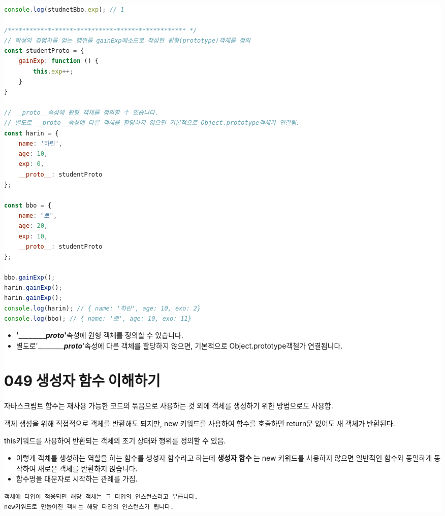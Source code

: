 ```javascript
console.log(studnetBbo.exp); // 1

/************************************************* */
// 학생의 경험치를 얻는 행위를 gainExp메소드로 작성한 원형(prototype)객체를 정의
const studentProto = {
    gainExp: function () {
        this.exp++;
    }
}

// __proto__속성에 원형 객체를 정의할 수 있습니다.
// 별도로 __proto__속성에 다른 객체를 할당하지 않으면 기본적으로 Object.prototype객체가 연결됨.
const harin = {
    name: '하린',
    age: 10,
    exp: 0,
    __proto__: studentProto
};

const bbo = {
    name: "뽀",
    age: 20,
    exp: 10,
    __proto__: studentProto
};

bbo.gainExp();
harin.gainExp();
harin.gainExp();
console.log(harin); // { name: '하린', age: 10, exo: 2}
console.log(bbo); // { name: '뽀', age: 10, exo: 11}
```

* <strong>'___________proto___'</strong>속성에 원형 객체를 정의할 수 있습니다.
* 별도로'___________proto___'속성에 다른 객체를 할당하지 않으면, 기본적으로 Object.prototype객첼가 연결됩니다.



# 049 생성자 함수 이해하기

자바스크립트 함수는 재사용 가능한 코드의 묶음으로 사용하는 것 외에 객체를 생성하기 위한 방법으로도 사용함.

객체 생성을 위해 직접적으로 객체를 반환해도 되지만, new 키워드를 사용하여 함수를 호출하면 return문 없어도 새 객체가 반환된다.

this키워드를 사용하여 반환되는 객체의 초기 상태와 행위를 정의할 수 있음.



* 이렇게 객체를 생성하는 역할을 하는 함수를 생성자 함수라고 하는데 <strong>생성자 함수 </strong>는 new 키워드를 사용하지 않으면 일반적인 함수와 동일하게 동작하여 새로은 객체를 반환하지 않습니다.
* 함수명을 대문자로 시작하는 관례를 가짐.

```
객체에 타입이 적용되면 해당 객체는 그 타입의 인스턴스라고 부릅니다.
new키워드로 만들어진 객체는 해당 타입의 인스턴스가 됩니다.
```
